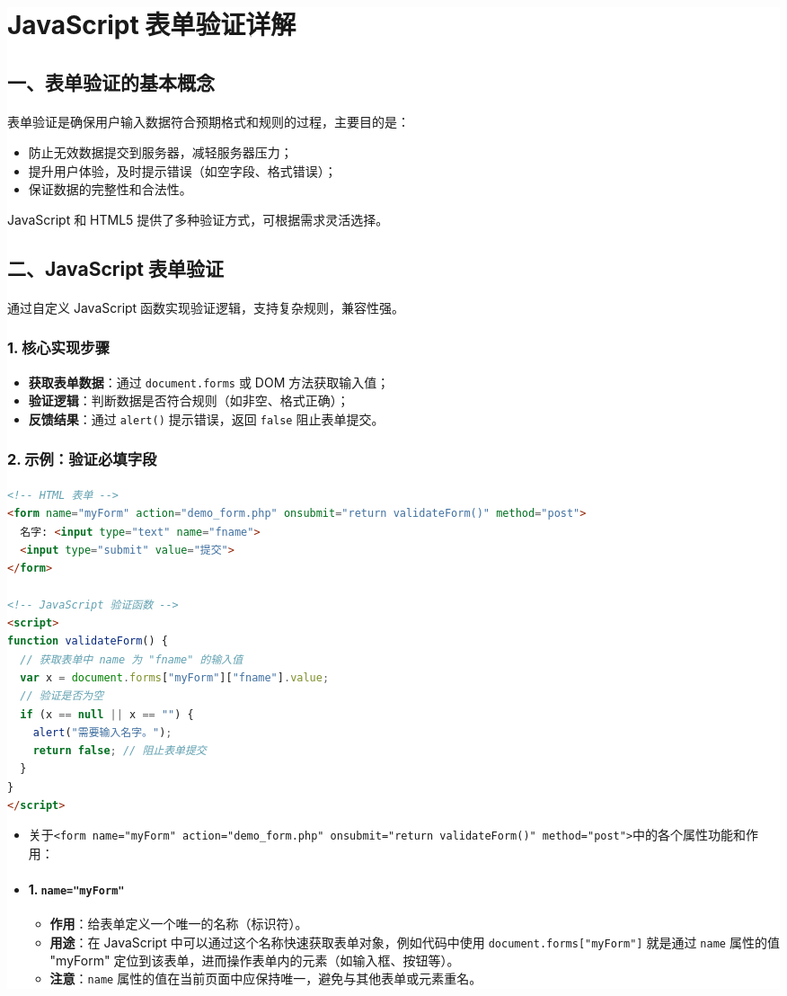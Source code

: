# JavaScript 表单验证详解

## 一、表单验证的基本概念

表单验证是确保用户输入数据符合预期格式和规则的过程，主要目的是：

- 防止无效数据提交到服务器，减轻服务器压力；
- 提升用户体验，及时提示错误（如空字段、格式错误）；
- 保证数据的完整性和合法性。

JavaScript 和 HTML5 提供了多种验证方式，可根据需求灵活选择。

## 二、JavaScript 表单验证

通过自定义 JavaScript 函数实现验证逻辑，支持复杂规则，兼容性强。

### 1. 核心实现步骤

- **获取表单数据**：通过 `document.forms` 或 DOM 方法获取输入值；
- **验证逻辑**：判断数据是否符合规则（如非空、格式正确）；
- **反馈结果**：通过 `alert()` 提示错误，返回 `false` 阻止表单提交。

### 2. 示例：验证必填字段

```html
<!-- HTML 表单 -->
<form name="myForm" action="demo_form.php" onsubmit="return validateForm()" method="post">
  名字: <input type="text" name="fname">
  <input type="submit" value="提交">
</form>

<!-- JavaScript 验证函数 -->
<script>
function validateForm() {
  // 获取表单中 name 为 "fname" 的输入值
  var x = document.forms["myForm"]["fname"].value;
  // 验证是否为空
  if (x == null || x == "") {
    alert("需要输入名字。");
    return false; // 阻止表单提交
  }
}
</script>
```

- 关于`<form name="myForm" action="demo_form.php" onsubmit="return validateForm()" method="post">`中的各个属性功能和作用：

- #### 1. `name="myForm"`

  - **作用**：给表单定义一个唯一的名称（标识符）。
  - **用途**：在 JavaScript 中可以通过这个名称快速获取表单对象，例如代码中使用 `document.forms["myForm"]` 就是通过 `name` 属性的值 "myForm" 定位到该表单，进而操作表单内的元素（如输入框、按钮等）。
  - **注意**：`name` 属性的值在当前页面中应保持唯一，避免与其他表单或元素重名。
